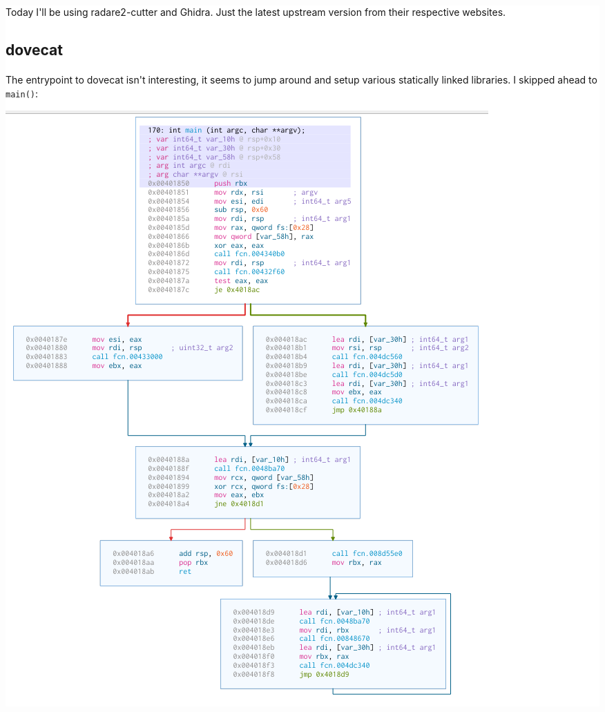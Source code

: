 Today I'll be using radare2-cutter and Ghidra. Just the latest upstream version
from their respective websites.

## dovecat

The entrypoint to dovecat isn't interesting, it seems to jump around and setup
various statically linked libraries. I skipped ahead to `main()`:

![main](/assets/images/2020_028.png)
